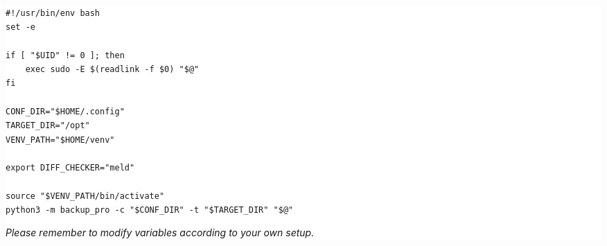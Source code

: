 ```shell
#!/usr/bin/env bash
set -e

if [ "$UID" != 0 ]; then
    exec sudo -E $(readlink -f $0) "$@"
fi

CONF_DIR="$HOME/.config"
TARGET_DIR="/opt"
VENV_PATH="$HOME/venv"

export DIFF_CHECKER="meld"

source "$VENV_PATH/bin/activate"
python3 -m backup_pro -c "$CONF_DIR" -t "$TARGET_DIR" "$@"
```

*Please remember to modify variables according to your own setup.*
